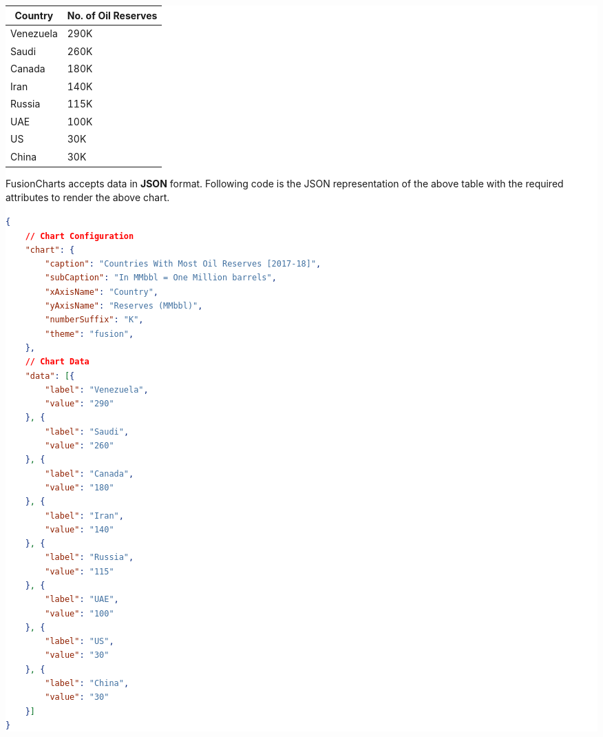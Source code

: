 | Country   | No. of Oil Reserves |
| --------- | ------------------- |
| Venezuela | 290K                |
| Saudi     | 260K                |
| Canada    | 180K                |
| Iran      | 140K                |
| Russia    | 115K                |
| UAE       | 100K                |
| US        | 30K                 |
| China     | 30K                 |

FusionCharts accepts data in **JSON** format. Following code is the JSON representation of the above table with the required attributes to render the above chart.

```json
{
    // Chart Configuration
    "chart": {
        "caption": "Countries With Most Oil Reserves [2017-18]",
        "subCaption": "In MMbbl = One Million barrels",
        "xAxisName": "Country",
        "yAxisName": "Reserves (MMbbl)",
        "numberSuffix": "K",
        "theme": "fusion",
    },
    // Chart Data
    "data": [{
        "label": "Venezuela",
        "value": "290"
    }, {
        "label": "Saudi",
        "value": "260"
    }, {
        "label": "Canada",
        "value": "180"
    }, {
        "label": "Iran",
        "value": "140"
    }, {
        "label": "Russia",
        "value": "115"
    }, {
        "label": "UAE",
        "value": "100"
    }, {
        "label": "US",
        "value": "30"
    }, {
        "label": "China",
        "value": "30"
    }]
}
```
